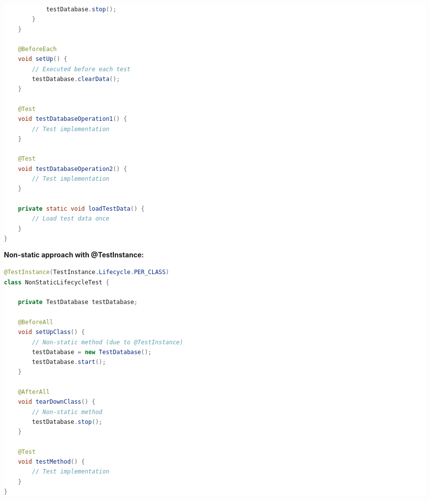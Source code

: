 ```java
            testDatabase.stop();
        }
    }
    
    @BeforeEach
    void setUp() {
        // Executed before each test
        testDatabase.clearData();
    }
    
    @Test
    void testDatabaseOperation1() {
        // Test implementation
    }
    
    @Test
    void testDatabaseOperation2() {
        // Test implementation
    }
    
    private static void loadTestData() {
        // Load test data once
    }
}
```

**Non-static approach with @TestInstance:**
```java
@TestInstance(TestInstance.Lifecycle.PER_CLASS)
class NonStaticLifecycleTest {
    
    private TestDatabase testDatabase;
    
    @BeforeAll
    void setUpClass() {
        // Non-static method (due to @TestInstance)
        testDatabase = new TestDatabase();
        testDatabase.start();
    }
    
    @AfterAll
    void tearDownClass() {
        // Non-static method
        testDatabase.stop();
    }
    
    @Test
    void testMethod() {
        // Test implementation
    }
}
```
